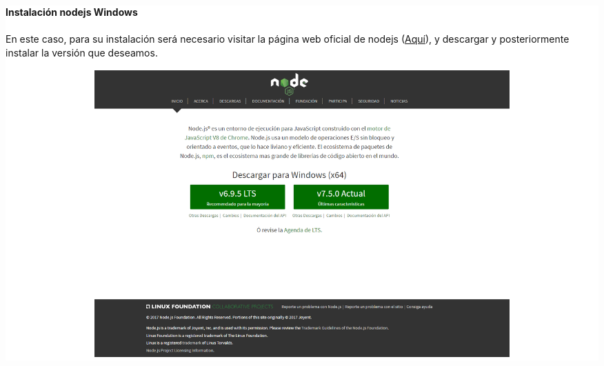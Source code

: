
#### Instalación nodejs Windows
En este caso, para su instalación será necesario visitar la página web oficial de nodejs ([Aquí](https://nodejs.org/es/)), y descargar y posteriormente instalar la versión que deseamos.
<div style="text-align:center"><img style="width:70%; height:70%" src="images/nodejsw.png"/></div>

